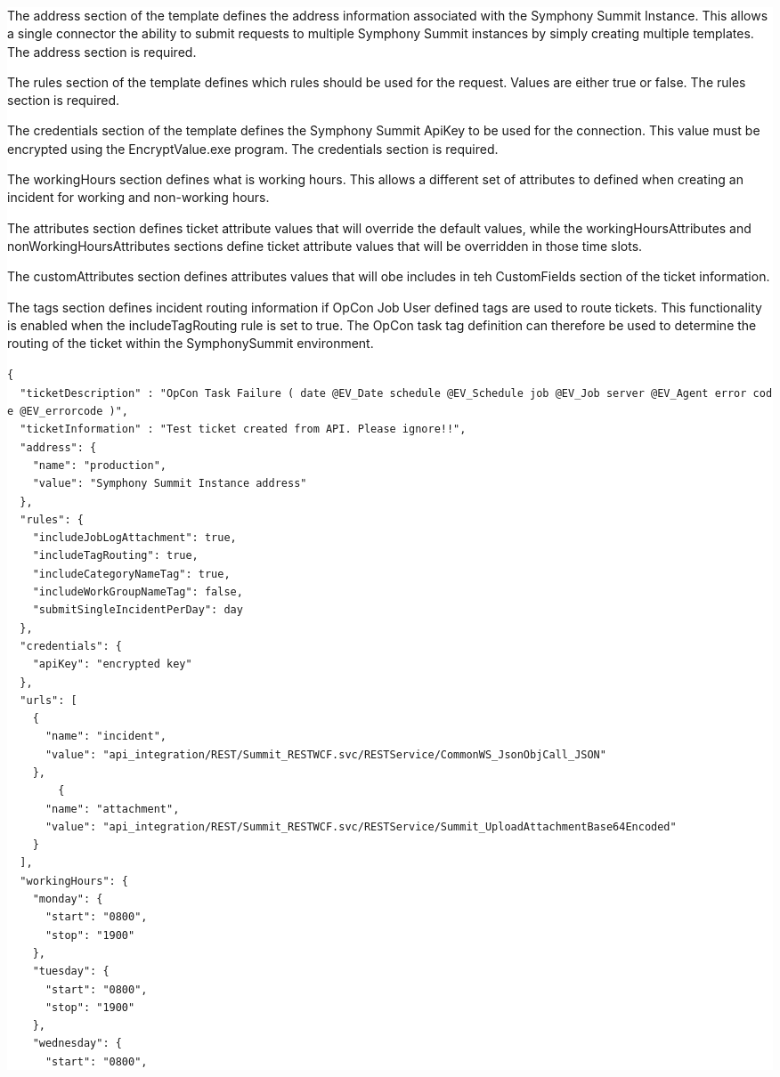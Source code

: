 The address section of the template defines the address information associated with the Symphony Summit Instance. This allows a single connector the ability to submit requests to multiple Symphony Summit instances by simply creating multiple templates. The address section is required.

The rules section of the template defines which rules should be used for the request. Values are either true or false. The rules section is required.

The credentials section of the template defines the Symphony Summit ApiKey to be used for the connection. This value must be encrypted using the EncryptValue.exe program. The credentials section is required.

The workingHours section defines what is working hours. This allows a different set of attributes to defined when creating an incident for working and non-working hours.

The attributes section defines ticket attribute values that will override the default values, while the workingHoursAttributes and nonWorkingHoursAttributes sections define ticket attribute values that will be overridden in those time slots.

The customAttributes section defines attributes values that will obe includes in teh CustomFields section of the ticket information. 

The tags section defines incident routing information if OpCon Job User defined tags are used to route tickets. This functionality is enabled when the includeTagRouting rule is set to true. 
The OpCon task tag definition can therefore be used to determine the routing of the ticket within the SymphonySummit environment. 

```
{
  "ticketDescription" : "OpCon Task Failure ( date @EV_Date schedule @EV_Schedule job @EV_Job server @EV_Agent error code @EV_errorcode )",
  "ticketInformation" : "Test ticket created from API. Please ignore!!",
  "address": {
    "name": "production",
    "value": "Symphony Summit Instance address"
  },
  "rules": {
    "includeJobLogAttachment": true,
    "includeTagRouting": true,
    "includeCategoryNameTag": true,
    "includeWorkGroupNameTag": false,
    "submitSingleIncidentPerDay": day
  },
  "credentials": {
    "apiKey": "encrypted key"
  },
  "urls": [
    {
      "name": "incident",
      "value": "api_integration/REST/Summit_RESTWCF.svc/RESTService/CommonWS_JsonObjCall_JSON"
    },
        {
      "name": "attachment",
      "value": "api_integration/REST/Summit_RESTWCF.svc/RESTService/Summit_UploadAttachmentBase64Encoded"
    }
  ],
  "workingHours": {
    "monday": {
      "start": "0800",
      "stop": "1900"
    },
    "tuesday": {
      "start": "0800",
      "stop": "1900"
    },
    "wednesday": {
      "start": "0800",
```